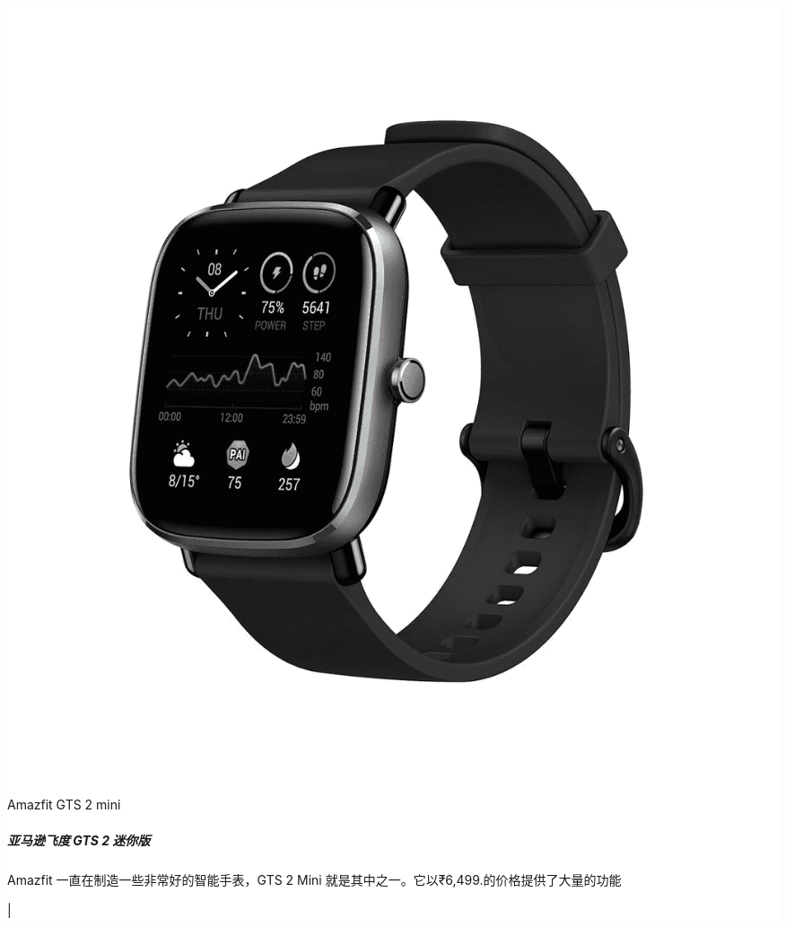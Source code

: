  <picture>![Amazfit has been making some really good smartwatches and the GTS 2 Mini is one of them. It offers a great set of features for a price of ₹6,499.](img/88c103dc649cdb63531c602943860df7.png)</picture> 

Amazfit GTS 2 mini

##### 亚马逊飞度 GTS 2 迷你版

Amazfit 一直在制造一些非常好的智能手表，GTS 2 Mini 就是其中之一。它以₹6,499.的价格提供了大量的功能

| 
